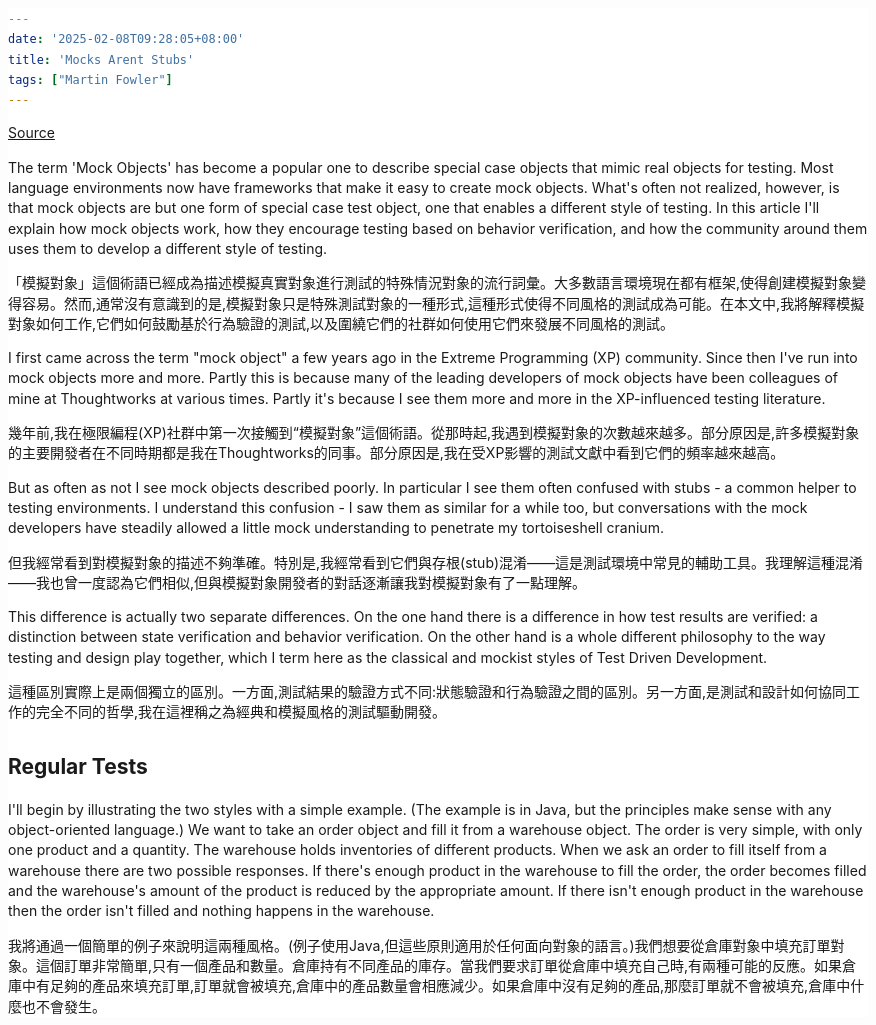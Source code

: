 ```yaml
---
date: '2025-02-08T09:28:05+08:00'
title: 'Mocks Arent Stubs'
tags: ["Martin Fowler"]
---
```


[Source](https://martinfowler.com/articles/mocksArentStubs.html)

The term 'Mock Objects' has become a popular one to describe special case objects that mimic real objects for testing. Most language environments now have frameworks that make it easy to create mock objects. What's often not realized, however, is that mock objects are but one form of special case test object, one that enables a different style of testing. In this article I'll explain how mock objects work, how they encourage testing based on behavior verification, and how the community around them uses them to develop a different style of testing.

「模擬對象」這個術語已經成為描述模擬真實對象進行測試的特殊情況對象的流行詞彙。大多數語言環境現在都有框架,使得創建模擬對象變得容易。然而,通常沒有意識到的是,模擬對象只是特殊測試對象的一種形式,這種形式使得不同風格的測試成為可能。在本文中,我將解釋模擬對象如何工作,它們如何鼓勵基於行為驗證的測試,以及圍繞它們的社群如何使用它們來發展不同風格的測試。

I first came across the term "mock object" a few years ago in the Extreme Programming (XP) community. Since then I've run into mock objects more and more. Partly this is because many of the leading developers of mock objects have been colleagues of mine at Thoughtworks at various times. Partly it's because I see them more and more in the XP-influenced testing literature.

幾年前,我在極限編程(XP)社群中第一次接觸到“模擬對象”這個術語。從那時起,我遇到模擬對象的次數越來越多。部分原因是,許多模擬對象的主要開發者在不同時期都是我在Thoughtworks的同事。部分原因是,我在受XP影響的測試文獻中看到它們的頻率越來越高。

But as often as not I see mock objects described poorly. In particular I see them often confused with stubs - a common helper to testing environments. I understand this confusion - I saw them as similar for a while too, but conversations with the mock developers have steadily allowed a little mock understanding to penetrate my tortoiseshell cranium.

但我經常看到對模擬對象的描述不夠準確。特別是,我經常看到它們與存根(stub)混淆——這是測試環境中常見的輔助工具。我理解這種混淆——我也曾一度認為它們相似,但與模擬對象開發者的對話逐漸讓我對模擬對象有了一點理解。

This difference is actually two separate differences. On the one hand there is a difference in how test results are verified: a distinction between state verification and behavior verification. On the other hand is a whole different philosophy to the way testing and design play together, which I term here as the classical and mockist styles of Test Driven Development.

這種區別實際上是兩個獨立的區別。一方面,測試結果的驗證方式不同:狀態驗證和行為驗證之間的區別。另一方面,是測試和設計如何協同工作的完全不同的哲學,我在這裡稱之為經典和模擬風格的測試驅動開發。

## Regular Tests

I'll begin by illustrating the two styles with a simple example. (The example is in Java, but the principles make sense with any object-oriented language.) We want to take an order object and fill it from a warehouse object. The order is very simple, with only one product and a quantity. The warehouse holds inventories of different products. When we ask an order to fill itself from a warehouse there are two possible responses. If there's enough product in the warehouse to fill the order, the order becomes filled and the warehouse's amount of the product is reduced by the appropriate amount. If there isn't enough product in the warehouse then the order isn't filled and nothing happens in the warehouse.

我將通過一個簡單的例子來說明這兩種風格。(例子使用Java,但這些原則適用於任何面向對象的語言。)我們想要從倉庫對象中填充訂單對象。這個訂單非常簡單,只有一個產品和數量。倉庫持有不同產品的庫存。當我們要求訂單從倉庫中填充自己時,有兩種可能的反應。如果倉庫中有足夠的產品來填充訂單,訂單就會被填充,倉庫中的產品數量會相應減少。如果倉庫中沒有足夠的產品,那麼訂單就不會被填充,倉庫中什麼也不會發生。
